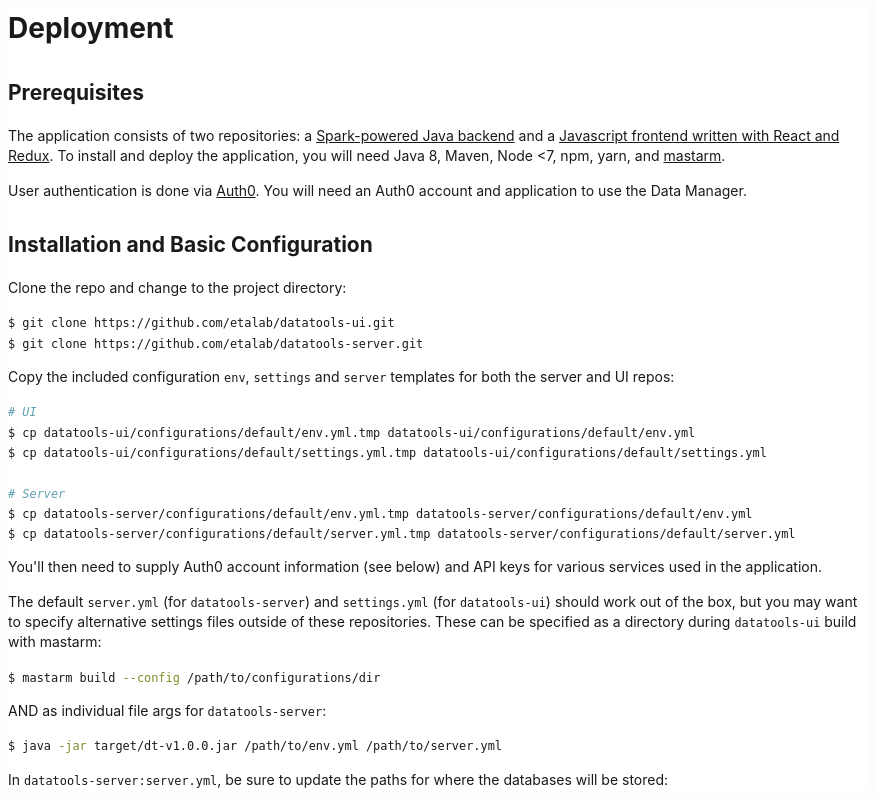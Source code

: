# Deployment

## Prerequisites

The application consists of two repositories: a [Spark-powered Java backend](https://github.com/conveyal/datatools-server) and a [Javascript frontend written with React and Redux](https://github.com/conveyal/datatools-ui). To install and deploy the application, you will need Java 8, Maven, Node <7, npm, yarn, and [mastarm](https://github.com/conveyal/mastarm).

User authentication is done via [Auth0](http://auth0.com). You will need an Auth0 account and application to use the Data Manager.

## Installation and Basic Configuration

Clone the repo and change to the project directory:

```bash
$ git clone https://github.com/etalab/datatools-ui.git
$ git clone https://github.com/etalab/datatools-server.git
```

Copy the included configuration `env`, `settings` and `server` templates for both the server and UI repos:

```bash
# UI
$ cp datatools-ui/configurations/default/env.yml.tmp datatools-ui/configurations/default/env.yml
$ cp datatools-ui/configurations/default/settings.yml.tmp datatools-ui/configurations/default/settings.yml

# Server
$ cp datatools-server/configurations/default/env.yml.tmp datatools-server/configurations/default/env.yml
$ cp datatools-server/configurations/default/server.yml.tmp datatools-server/configurations/default/server.yml
```

You'll then need to supply Auth0 account information (see below) and API keys for various services used in the application.

The default `server.yml` (for `datatools-server`) and `settings.yml` (for `datatools-ui`) should work out of the box, but you may want to specify alternative settings files outside of these repositories. These can be specified as a directory during `datatools-ui` build with mastarm:

```bash
$ mastarm build --config /path/to/configurations/dir
```

AND as individual file args for `datatools-server`:

```bash
$ java -jar target/dt-v1.0.0.jar /path/to/env.yml /path/to/server.yml
```
In `datatools-server:server.yml`, be sure to update the paths for where the databases will be stored:
